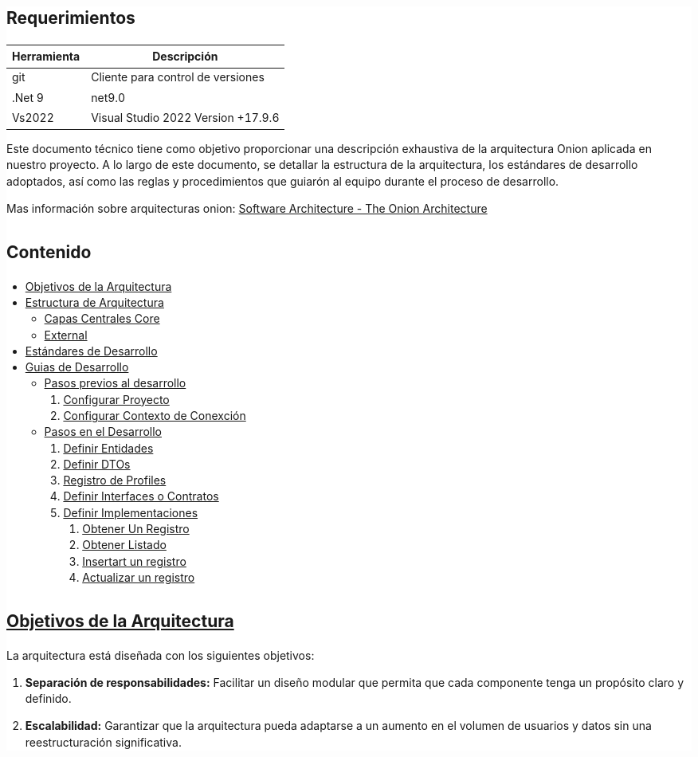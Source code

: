 ﻿

## Requerimientos

| Herramienta| Descripción                        |
| ---------- | ---------------------------------- |
| git        | Cliente para control de versiones  |
| .Net 9     | net9.0                             |
| Vs2022     | Visual Studio 2022 Version +17.9.6  |

Este documento técnico tiene como objetivo proporcionar una descripción exhaustiva de la arquitectura Onion aplicada en nuestro proyecto. A lo largo de este documento, se detallar la estructura de la arquitectura, los estándares de desarrollo adoptados, así como las reglas y procedimientos que guiarón al equipo durante el proceso de desarrollo.

Mas información sobre arquitecturas onion: [Software Architecture - The Onion Architecture](https://medium.com/@shivendraodean/software-architecture-the-onion-architecture-1b235bec1dec)

## Contenido

- [Objetivos de la Arquitectura](#objetivos-de-la-arquitectura)
- [Estructura de Arquitectura](#estructura-de-arquitectura)
  - [Capas Centrales Core](#capas-centrales-core)
  - [External](#external)
- [Estándares de Desarrollo](#estandar-de-desarrollo)
- [Guias de Desarrollo](#guia-de-desarrollo)
  - [Pasos previos al desarrollo](#pasos-previos-al-desarrollo)
    1. [Configurar Proyecto](#1-configurar-proyecto)
    2. [Configurar Contexto de Conexción](#2-configurar-contexto-de-conexción)
  - [Pasos en el Desarrollo](#pasos-en-el-desarrollo)
    1. [Definir Entidades](#1-definir-entidades)
    2. [Definir DTOs](#2-definir-dtos)
    3. [Registro de Profiles](#3-registro-de-profiles)
    4. [Definir Interfaces o Contratos](#4-definir-interfaces-o-contratos)
    5. [Definir Implementaciones](#5-definir-implementaciones)
        1. [Obtener Un Registro](#1-obtener-un-registro)
        2. [Obtener Listado](#2-obtener-listado)
        3. [Insertart un registro](#3-insertar-un-registro)
        4. [Actualizar un registro](#4-actualizar-un-registro)


## [Objetivos de la Arquitectura](#contenido)

La arquitectura está diseñada con los siguientes objetivos:

1. **Separación de responsabilidades:** Facilitar un diseño modular que permita que cada componente tenga un propósito claro y definido.

2. **Escalabilidad:** Garantizar que la arquitectura pueda adaptarse a un aumento en el volumen de usuarios y datos sin una reestructuración significativa.
